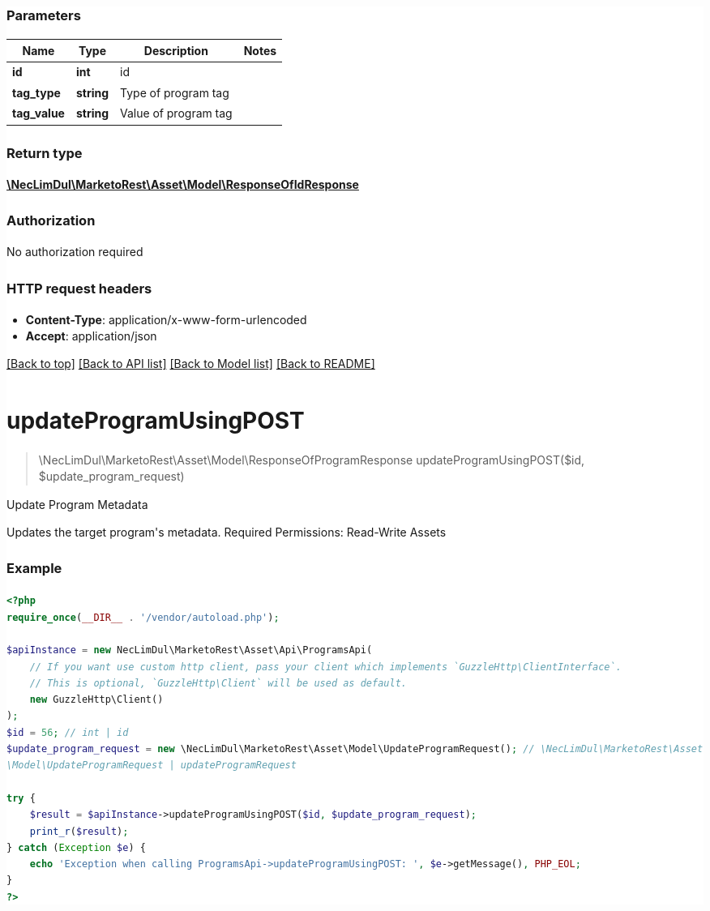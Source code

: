 ### Parameters

Name | Type | Description  | Notes
------------- | ------------- | ------------- | -------------
 **id** | **int**| id |
 **tag_type** | **string**| Type of program tag |
 **tag_value** | **string**| Value of program tag |

### Return type

[**\NecLimDul\MarketoRest\Asset\Model\ResponseOfIdResponse**](../Model/ResponseOfIdResponse.md)

### Authorization

No authorization required

### HTTP request headers

 - **Content-Type**: application/x-www-form-urlencoded
 - **Accept**: application/json

[[Back to top]](#) [[Back to API list]](../../README.md#documentation-for-api-endpoints) [[Back to Model list]](../../README.md#documentation-for-models) [[Back to README]](../../README.md)

# **updateProgramUsingPOST**
> \NecLimDul\MarketoRest\Asset\Model\ResponseOfProgramResponse updateProgramUsingPOST($id, $update_program_request)

Update Program Metadata

Updates the target program's metadata.  Required Permissions: Read-Write Assets

### Example
```php
<?php
require_once(__DIR__ . '/vendor/autoload.php');

$apiInstance = new NecLimDul\MarketoRest\Asset\Api\ProgramsApi(
    // If you want use custom http client, pass your client which implements `GuzzleHttp\ClientInterface`.
    // This is optional, `GuzzleHttp\Client` will be used as default.
    new GuzzleHttp\Client()
);
$id = 56; // int | id
$update_program_request = new \NecLimDul\MarketoRest\Asset\Model\UpdateProgramRequest(); // \NecLimDul\MarketoRest\Asset\Model\UpdateProgramRequest | updateProgramRequest

try {
    $result = $apiInstance->updateProgramUsingPOST($id, $update_program_request);
    print_r($result);
} catch (Exception $e) {
    echo 'Exception when calling ProgramsApi->updateProgramUsingPOST: ', $e->getMessage(), PHP_EOL;
}
?>
```
